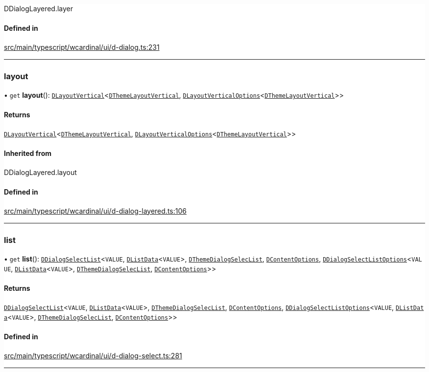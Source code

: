 DDialogLayered.layer

#### Defined in

[src/main/typescript/wcardinal/ui/d-dialog.ts:231](https://github.com/winter-cardinal/winter-cardinal-ui/blob/v0.442.0/src/main/typescript/wcardinal/ui/d-dialog.ts#L231)

___

### layout

• `get` **layout**(): [`DLayoutVertical`](DLayoutVertical.md)\<[`DThemeLayoutVertical`](../interfaces/DThemeLayoutVertical.md), [`DLayoutVerticalOptions`](../interfaces/DLayoutVerticalOptions.md)\<[`DThemeLayoutVertical`](../interfaces/DThemeLayoutVertical.md)\>\>

#### Returns

[`DLayoutVertical`](DLayoutVertical.md)\<[`DThemeLayoutVertical`](../interfaces/DThemeLayoutVertical.md), [`DLayoutVerticalOptions`](../interfaces/DLayoutVerticalOptions.md)\<[`DThemeLayoutVertical`](../interfaces/DThemeLayoutVertical.md)\>\>

#### Inherited from

DDialogLayered.layout

#### Defined in

[src/main/typescript/wcardinal/ui/d-dialog-layered.ts:106](https://github.com/winter-cardinal/winter-cardinal-ui/blob/v0.442.0/src/main/typescript/wcardinal/ui/d-dialog-layered.ts#L106)

___

### list

• `get` **list**(): [`DDialogSelectList`](DDialogSelectList.md)\<`VALUE`, [`DListData`](../interfaces/DListData.md)\<`VALUE`\>, [`DThemeDialogSelecList`](../interfaces/DThemeDialogSelecList.md), [`DContentOptions`](../interfaces/DContentOptions.md), [`DDialogSelectListOptions`](../interfaces/DDialogSelectListOptions.md)\<`VALUE`, [`DListData`](../interfaces/DListData.md)\<`VALUE`\>, [`DThemeDialogSelecList`](../interfaces/DThemeDialogSelecList.md), [`DContentOptions`](../interfaces/DContentOptions.md)\>\>

#### Returns

[`DDialogSelectList`](DDialogSelectList.md)\<`VALUE`, [`DListData`](../interfaces/DListData.md)\<`VALUE`\>, [`DThemeDialogSelecList`](../interfaces/DThemeDialogSelecList.md), [`DContentOptions`](../interfaces/DContentOptions.md), [`DDialogSelectListOptions`](../interfaces/DDialogSelectListOptions.md)\<`VALUE`, [`DListData`](../interfaces/DListData.md)\<`VALUE`\>, [`DThemeDialogSelecList`](../interfaces/DThemeDialogSelecList.md), [`DContentOptions`](../interfaces/DContentOptions.md)\>\>

#### Defined in

[src/main/typescript/wcardinal/ui/d-dialog-select.ts:281](https://github.com/winter-cardinal/winter-cardinal-ui/blob/v0.442.0/src/main/typescript/wcardinal/ui/d-dialog-select.ts#L281)

___
